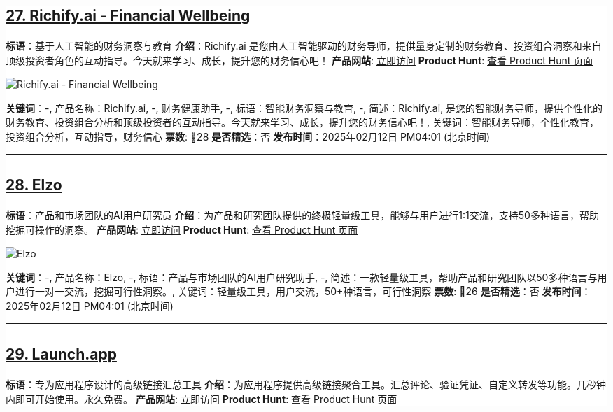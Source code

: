 
## [27. Richify.ai - Financial Wellbeing ](https://www.producthunt.com/posts/richify-ai-financial-wellbeing?utm_campaign=producthunt-api&utm_medium=api-v2&utm_source=Application%3A+nextauth+%28ID%3A+151633%29)
**标语**：基于人工智能的财务洞察与教育
**介绍**：Richify.ai 是您由人工智能驱动的财务导师，提供量身定制的财务教育、投资组合洞察和来自顶级投资者角色的互动指导。今天就来学习、成长，提升您的财务信心吧！
**产品网站**: [立即访问](https://www.producthunt.com/r/HAOGGM3NPQLNFN?utm_campaign=producthunt-api&utm_medium=api-v2&utm_source=Application%3A+nextauth+%28ID%3A+151633%29)
**Product Hunt**: [查看 Product Hunt 页面](https://www.producthunt.com/posts/richify-ai-financial-wellbeing?utm_campaign=producthunt-api&utm_medium=api-v2&utm_source=Application%3A+nextauth+%28ID%3A+151633%29)

![Richify.ai - Financial Wellbeing ](https://ph-files.imgix.net/cb62c0d4-3c90-49da-88d9-9f34db57b34b.jpeg?auto=format&fit=crop&frame=1&h=512&w=1024)

**关键词**：-, 产品名称：Richify.ai, -, 财务健康助手, -, 标语：智能财务洞察与教育, -, 简述：Richify.ai, 是您的智能财务导师，提供个性化的财务教育、投资组合分析和顶级投资者的互动指导。今天就来学习、成长，提升您的财务信心吧！, 关键词：智能财务导师，个性化教育，投资组合分析，互动指导，财务信心
**票数**: 🔺28
**是否精选**：否
**发布时间**：2025年02月12日 PM04:01 (北京时间)

---

## [28. Elzo](https://www.producthunt.com/posts/elzo?utm_campaign=producthunt-api&utm_medium=api-v2&utm_source=Application%3A+nextauth+%28ID%3A+151633%29)
**标语**：产品和市场团队的AI用户研究员
**介绍**：为产品和研究团队提供的终极轻量级工具，能够与用户进行1:1交流，支持50多种语言，帮助挖掘可操作的洞察。
**产品网站**: [立即访问](https://www.producthunt.com/r/L6WZYOCDVNM6RU?utm_campaign=producthunt-api&utm_medium=api-v2&utm_source=Application%3A+nextauth+%28ID%3A+151633%29)
**Product Hunt**: [查看 Product Hunt 页面](https://www.producthunt.com/posts/elzo?utm_campaign=producthunt-api&utm_medium=api-v2&utm_source=Application%3A+nextauth+%28ID%3A+151633%29)

![Elzo](https://ph-files.imgix.net/33fd9732-2eef-4e31-9e87-e3a4f193f7c9.png?auto=format&fit=crop&frame=1&h=512&w=1024)

**关键词**：-, 产品名称：Elzo, -, 标语：产品与市场团队的AI用户研究助手, -, 简述：一款轻量级工具，帮助产品和研究团队以50多种语言与用户进行一对一交流，挖掘可行性洞察。, 关键词：轻量级工具，用户交流，50+种语言，可行性洞察
**票数**: 🔺26
**是否精选**：否
**发布时间**：2025年02月12日 PM04:01 (北京时间)

---

## [29. Launch.app](https://www.producthunt.com/posts/launch-app?utm_campaign=producthunt-api&utm_medium=api-v2&utm_source=Application%3A+nextauth+%28ID%3A+151633%29)
**标语**：专为应用程序设计的高级链接汇总工具
**介绍**：为应用程序提供高级链接聚合工具。汇总评论、验证凭证、自定义转发等功能。几秒钟内即可开始使用。永久免费。
**产品网站**: [立即访问](https://www.producthunt.com/r/KKXHXGOQPX5W7K?utm_campaign=producthunt-api&utm_medium=api-v2&utm_source=Application%3A+nextauth+%28ID%3A+151633%29)
**Product Hunt**: [查看 Product Hunt 页面](https://www.producthunt.com/posts/launch-app?utm_campaign=producthunt-api&utm_medium=api-v2&utm_source=Application%3A+nextauth+%28ID%3A+151633%29)
